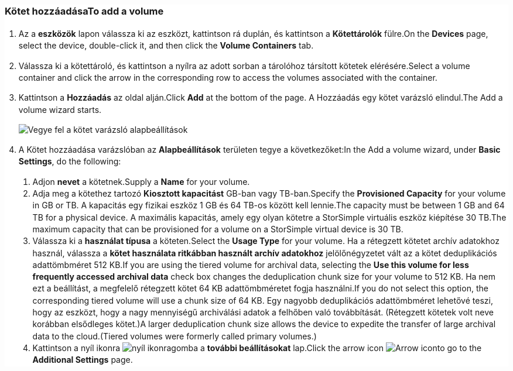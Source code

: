 ### <a name="to-add-a-volume"></a><span data-ttu-id="f70cb-143">Kötet hozzáadása</span><span class="sxs-lookup"><span data-stu-id="f70cb-143">To add a volume</span></span>
1. <span data-ttu-id="f70cb-144">Az a **eszközök** lapon válassza ki az eszközt, kattintson rá duplán, és kattintson a **Kötettárolók** fülre.</span><span class="sxs-lookup"><span data-stu-id="f70cb-144">On the **Devices** page, select the device, double-click it, and then click the **Volume Containers** tab.</span></span>
2. <span data-ttu-id="f70cb-145">Válassza ki a kötettároló, és kattintson a nyílra az adott sorban a tárolóhoz társított kötetek elérésére.</span><span class="sxs-lookup"><span data-stu-id="f70cb-145">Select a volume container and click the arrow in the corresponding row to access the volumes associated with the container.</span></span>
3. <span data-ttu-id="f70cb-146">Kattintson a **Hozzáadás** az oldal alján.</span><span class="sxs-lookup"><span data-stu-id="f70cb-146">Click **Add** at the bottom of the page.</span></span> <span data-ttu-id="f70cb-147">A Hozzáadás egy kötet varázsló elindul.</span><span class="sxs-lookup"><span data-stu-id="f70cb-147">The Add a volume wizard starts.</span></span>
   
     ![Vegye fel a kötet varázsló alapbeállítások](./media/storsimple-manage-volumes/AddVolume1.png)
4. <span data-ttu-id="f70cb-149">A Kötet hozzáadása varázslóban az **Alapbeállítások** területen tegye a következőket:</span><span class="sxs-lookup"><span data-stu-id="f70cb-149">In the Add a volume wizard, under **Basic Settings**, do the following:</span></span>
   
   1. <span data-ttu-id="f70cb-150">Adjon **nevet** a kötetnek.</span><span class="sxs-lookup"><span data-stu-id="f70cb-150">Supply a **Name** for your volume.</span></span>
   2. <span data-ttu-id="f70cb-151">Adja meg a kötethez tartozó **Kiosztott kapacitást** GB-ban vagy TB-ban.</span><span class="sxs-lookup"><span data-stu-id="f70cb-151">Specify the **Provisioned Capacity** for your volume in GB or TB.</span></span> <span data-ttu-id="f70cb-152">A kapacitás egy fizikai eszköz 1 GB és 64 TB-os között kell lennie.</span><span class="sxs-lookup"><span data-stu-id="f70cb-152">The capacity must be between 1 GB and 64 TB for a physical device.</span></span> <span data-ttu-id="f70cb-153">A maximális kapacitás, amely egy olyan kötetre a StorSimple virtuális eszköz kiépítése 30 TB.</span><span class="sxs-lookup"><span data-stu-id="f70cb-153">The maximum capacity that can be provisioned for a volume on a StorSimple virtual device is 30 TB.</span></span>
   3. <span data-ttu-id="f70cb-154">Válassza ki a **használat típusa** a köteten.</span><span class="sxs-lookup"><span data-stu-id="f70cb-154">Select the **Usage Type** for your volume.</span></span> <span data-ttu-id="f70cb-155">Ha a rétegzett kötetet archív adatokhoz használ, válassza a **kötet használata ritkábban használt archív adatokhoz** jelölőnégyzetet vált az a kötet deduplikációs adattömbméret 512 KB.</span><span class="sxs-lookup"><span data-stu-id="f70cb-155">If you are using the tiered volume for archival data, selecting the **Use this volume for less frequently accessed archival data** check box changes the deduplication chunk size for your volume to 512 KB.</span></span> <span data-ttu-id="f70cb-156">Ha nem ezt a beállítást, a megfelelő rétegzett kötet 64 KB adattömbméretet fogja használni.</span><span class="sxs-lookup"><span data-stu-id="f70cb-156">If you do not select this option, the corresponding tiered volume will use a chunk size of 64 KB.</span></span> <span data-ttu-id="f70cb-157">Egy nagyobb deduplikációs adattömbméret lehetővé teszi, hogy az eszközt, hogy a nagy mennyiségű archiválási adatok a felhőben való továbbítását. (Rétegzett kötetek volt neve korábban elsődleges kötet.)</span><span class="sxs-lookup"><span data-stu-id="f70cb-157">A larger deduplication chunk size allows the device to expedite the transfer of large archival data to the cloud.(Tiered volumes were formerly called primary volumes.)</span></span>
   4. <span data-ttu-id="f70cb-158">Kattintson a nyíl ikonra ![nyíl ikonra](./media/storsimple-manage-volumes/HCS_ArrowIcon.png)gomba a **további beállításokat** lap.</span><span class="sxs-lookup"><span data-stu-id="f70cb-158">Click the arrow icon ![Arrow icon](./media/storsimple-manage-volumes/HCS_ArrowIcon.png)to go to the **Additional Settings** page.</span></span>
      